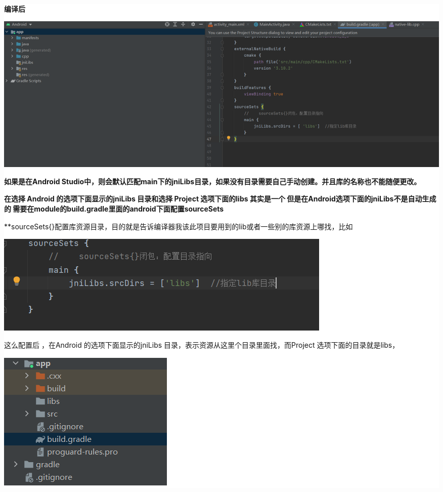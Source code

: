 

**编译后**

![image-20211029194225453](Android_CmakeLists文件解析.assets/image-20211029194225453.png)



**如果是在Android Studio中，则会默认匹配main下的jniLibs目录，如果没有目录需要自己手动创建。并且库的名称也不能随便更改。**

**在选择 Android 的选项下面显示的jniLibs 目录和选择 Project 选项下面的libs 其实是一个  但是在Android选项下面的jniLibs不是自动生成的  需要在module的build.gradle里面的android下面配置sourceSets** 

**sourceSets{}配置库资源目录，目的就是告诉编译器我该此项目要用到的lib或者一些别的库资源上哪找，比如

![image-20211029194947157](Android_CmakeLists文件解析.assets/image-20211029194947157.png)

这么配置后 ，在Android 的选项下面显示的jniLibs 目录，表示资源从这里个目录里面找，而Project 选项下面的目录就是libs， 

![image-20211029195126955](Android_CmakeLists文件解析.assets/image-20211029195126955.png)
